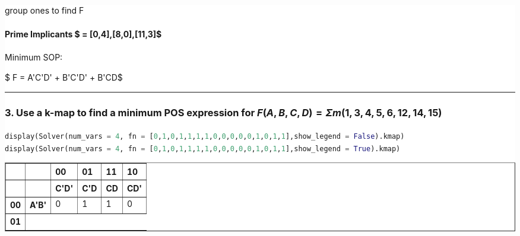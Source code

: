 

    


group ones to find F

#### Prime Implicants $ = [0,4],[8,0],[11,3]$

Minimum SOP:

$ F = A'C'D' + B'C'D' + B'CD$

-----

### 3. Use a k-map to find a minimum POS expression for $F (A, B, C, D) = Σm(1, 3, 4, 5, 6, 12, 14, 15)$


```python
display(Solver(num_vars = 4, fn = [0,1,0,1,1,1,1,0,0,0,0,0,1,0,1,1],show_legend = False).kmap)
display(Solver(num_vars = 4, fn = [0,1,0,1,1,1,1,0,0,0,0,0,1,0,1,1],show_legend = True).kmap)

```


<div>
<style scoped>
    .dataframe tbody tr th:only-of-type {
        vertical-align: middle;
    }

    .dataframe tbody tr th {
        vertical-align: top;
    }

    .dataframe thead tr th {
        text-align: left;
    }
</style>
<table border="1" class="dataframe">
  <thead>
    <tr>
      <th></th>
      <th></th>
      <th>00</th>
      <th>01</th>
      <th>11</th>
      <th>10</th>
    </tr>
    <tr>
      <th></th>
      <th></th>
      <th>C'D'</th>
      <th>C'D</th>
      <th>CD</th>
      <th>CD'</th>
    </tr>
  </thead>
  <tbody>
    <tr>
      <th>00</th>
      <th>A'B'</th>
      <td>0</td>
      <td>1</td>
      <td>1</td>
      <td>0</td>
    </tr>
    <tr>
      <th>01</th>